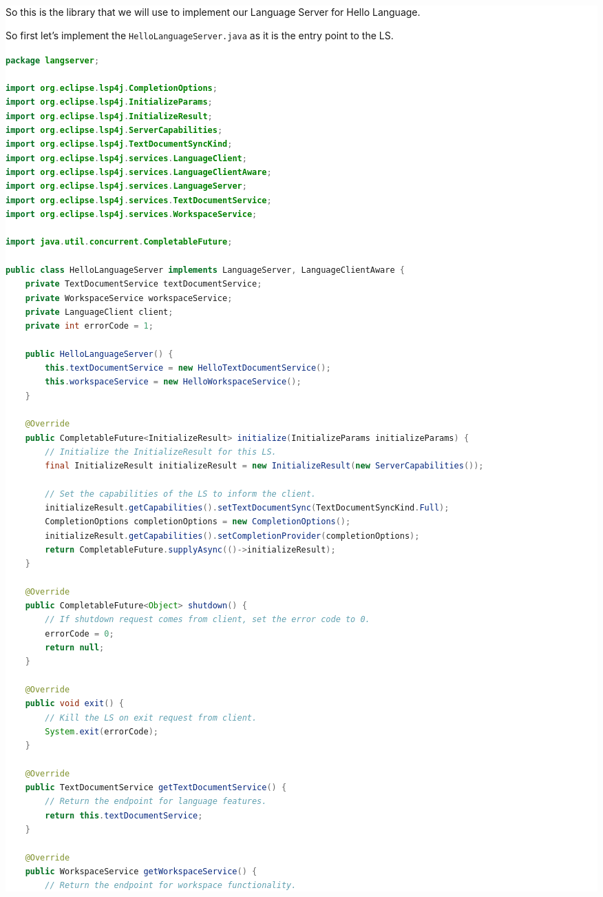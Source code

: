 So this is the library that we will use to implement our Language Server for Hello Language.

So first let’s implement the `HelloLanguageServer.java` as it is the entry point to the LS.

```java
package langserver;

import org.eclipse.lsp4j.CompletionOptions;
import org.eclipse.lsp4j.InitializeParams;
import org.eclipse.lsp4j.InitializeResult;
import org.eclipse.lsp4j.ServerCapabilities;
import org.eclipse.lsp4j.TextDocumentSyncKind;
import org.eclipse.lsp4j.services.LanguageClient;
import org.eclipse.lsp4j.services.LanguageClientAware;
import org.eclipse.lsp4j.services.LanguageServer;
import org.eclipse.lsp4j.services.TextDocumentService;
import org.eclipse.lsp4j.services.WorkspaceService;

import java.util.concurrent.CompletableFuture;

public class HelloLanguageServer implements LanguageServer, LanguageClientAware {
    private TextDocumentService textDocumentService;
    private WorkspaceService workspaceService;
    private LanguageClient client;
    private int errorCode = 1;

    public HelloLanguageServer() {
        this.textDocumentService = new HelloTextDocumentService();
        this.workspaceService = new HelloWorkspaceService();
    }

    @Override
    public CompletableFuture<InitializeResult> initialize(InitializeParams initializeParams) {
        // Initialize the InitializeResult for this LS.
        final InitializeResult initializeResult = new InitializeResult(new ServerCapabilities());

        // Set the capabilities of the LS to inform the client.
        initializeResult.getCapabilities().setTextDocumentSync(TextDocumentSyncKind.Full);
        CompletionOptions completionOptions = new CompletionOptions();
        initializeResult.getCapabilities().setCompletionProvider(completionOptions);
        return CompletableFuture.supplyAsync(()->initializeResult);
    }

    @Override
    public CompletableFuture<Object> shutdown() {
        // If shutdown request comes from client, set the error code to 0.
        errorCode = 0;
        return null;
    }

    @Override
    public void exit() {
        // Kill the LS on exit request from client.
        System.exit(errorCode);
    }

    @Override
    public TextDocumentService getTextDocumentService() {
        // Return the endpoint for language features.
        return this.textDocumentService;
    }

    @Override
    public WorkspaceService getWorkspaceService() {
        // Return the endpoint for workspace functionality.
```